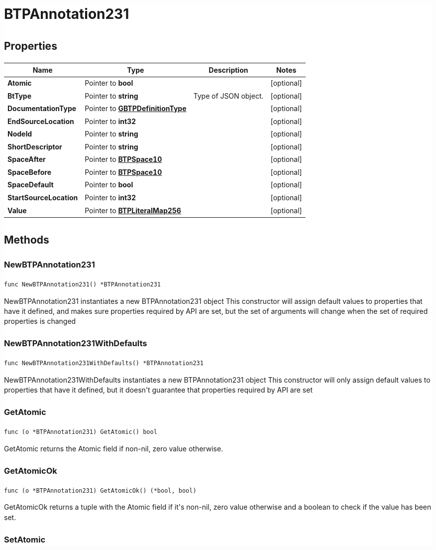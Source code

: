 # BTPAnnotation231

## Properties

Name | Type | Description | Notes
------------ | ------------- | ------------- | -------------
**Atomic** | Pointer to **bool** |  | [optional] 
**BtType** | Pointer to **string** | Type of JSON object. | [optional] 
**DocumentationType** | Pointer to [**GBTPDefinitionType**](GBTPDefinitionType.md) |  | [optional] 
**EndSourceLocation** | Pointer to **int32** |  | [optional] 
**NodeId** | Pointer to **string** |  | [optional] 
**ShortDescriptor** | Pointer to **string** |  | [optional] 
**SpaceAfter** | Pointer to [**BTPSpace10**](BTPSpace10.md) |  | [optional] 
**SpaceBefore** | Pointer to [**BTPSpace10**](BTPSpace10.md) |  | [optional] 
**SpaceDefault** | Pointer to **bool** |  | [optional] 
**StartSourceLocation** | Pointer to **int32** |  | [optional] 
**Value** | Pointer to [**BTPLiteralMap256**](BTPLiteralMap256.md) |  | [optional] 

## Methods

### NewBTPAnnotation231

`func NewBTPAnnotation231() *BTPAnnotation231`

NewBTPAnnotation231 instantiates a new BTPAnnotation231 object
This constructor will assign default values to properties that have it defined,
and makes sure properties required by API are set, but the set of arguments
will change when the set of required properties is changed

### NewBTPAnnotation231WithDefaults

`func NewBTPAnnotation231WithDefaults() *BTPAnnotation231`

NewBTPAnnotation231WithDefaults instantiates a new BTPAnnotation231 object
This constructor will only assign default values to properties that have it defined,
but it doesn't guarantee that properties required by API are set

### GetAtomic

`func (o *BTPAnnotation231) GetAtomic() bool`

GetAtomic returns the Atomic field if non-nil, zero value otherwise.

### GetAtomicOk

`func (o *BTPAnnotation231) GetAtomicOk() (*bool, bool)`

GetAtomicOk returns a tuple with the Atomic field if it's non-nil, zero value otherwise
and a boolean to check if the value has been set.

### SetAtomic
